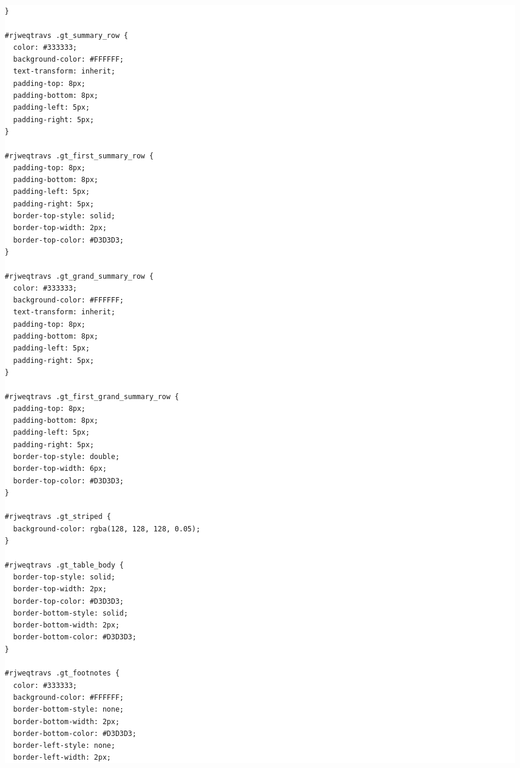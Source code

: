 ```{=html}
}

#rjweqtravs .gt_summary_row {
  color: #333333;
  background-color: #FFFFFF;
  text-transform: inherit;
  padding-top: 8px;
  padding-bottom: 8px;
  padding-left: 5px;
  padding-right: 5px;
}

#rjweqtravs .gt_first_summary_row {
  padding-top: 8px;
  padding-bottom: 8px;
  padding-left: 5px;
  padding-right: 5px;
  border-top-style: solid;
  border-top-width: 2px;
  border-top-color: #D3D3D3;
}

#rjweqtravs .gt_grand_summary_row {
  color: #333333;
  background-color: #FFFFFF;
  text-transform: inherit;
  padding-top: 8px;
  padding-bottom: 8px;
  padding-left: 5px;
  padding-right: 5px;
}

#rjweqtravs .gt_first_grand_summary_row {
  padding-top: 8px;
  padding-bottom: 8px;
  padding-left: 5px;
  padding-right: 5px;
  border-top-style: double;
  border-top-width: 6px;
  border-top-color: #D3D3D3;
}

#rjweqtravs .gt_striped {
  background-color: rgba(128, 128, 128, 0.05);
}

#rjweqtravs .gt_table_body {
  border-top-style: solid;
  border-top-width: 2px;
  border-top-color: #D3D3D3;
  border-bottom-style: solid;
  border-bottom-width: 2px;
  border-bottom-color: #D3D3D3;
}

#rjweqtravs .gt_footnotes {
  color: #333333;
  background-color: #FFFFFF;
  border-bottom-style: none;
  border-bottom-width: 2px;
  border-bottom-color: #D3D3D3;
  border-left-style: none;
  border-left-width: 2px;
```